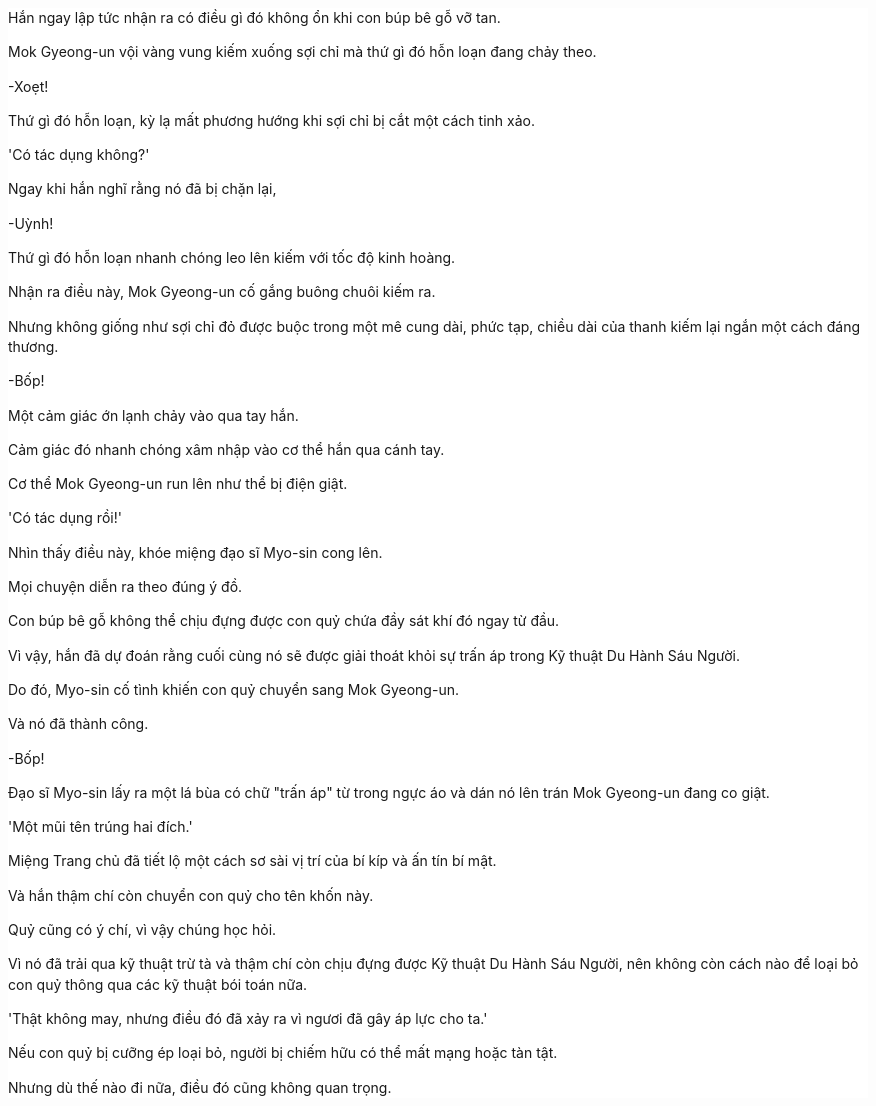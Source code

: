 Hắn ngay lập tức nhận ra có điều gì đó không ổn khi con búp bê gỗ vỡ tan.

Mok Gyeong-un vội vàng vung kiếm xuống sợi chỉ mà thứ gì đó hỗn loạn đang chảy theo.

-Xoẹt!

Thứ gì đó hỗn loạn, kỳ lạ mất phương hướng khi sợi chỉ bị cắt một cách tinh xảo.

'Có tác dụng không?'

Ngay khi hắn nghĩ rằng nó đã bị chặn lại,

-Uỳnh!

Thứ gì đó hỗn loạn nhanh chóng leo lên kiếm với tốc độ kinh hoàng.

Nhận ra điều này, Mok Gyeong-un cố gắng buông chuôi kiếm ra.

Nhưng không giống như sợi chỉ đỏ được buộc trong một mê cung dài, phức tạp, chiều dài của thanh kiếm lại ngắn một cách đáng thương.

-Bốp!

Một cảm giác ớn lạnh chảy vào qua tay hắn.

Cảm giác đó nhanh chóng xâm nhập vào cơ thể hắn qua cánh tay.

Cơ thể Mok Gyeong-un run lên như thể bị điện giật.

'Có tác dụng rồi!'

Nhìn thấy điều này, khóe miệng đạo sĩ Myo-sin cong lên.

Mọi chuyện diễn ra theo đúng ý đồ.

Con búp bê gỗ không thể chịu đựng được con quỷ chứa đầy sát khí đó ngay từ đầu.

Vì vậy, hắn đã dự đoán rằng cuối cùng nó sẽ được giải thoát khỏi sự trấn áp trong Kỹ thuật Du Hành Sáu Người.

Do đó, Myo-sin cố tình khiến con quỷ chuyển sang Mok Gyeong-un.

Và nó đã thành công.

-Bốp!

Đạo sĩ Myo-sin lấy ra một lá bùa có chữ "trấn áp" từ trong ngực áo và dán nó lên trán Mok Gyeong-un đang co giật.

'Một mũi tên trúng hai đích.'

Miệng Trang chủ đã tiết lộ một cách sơ sài vị trí của bí kíp và ấn tín bí mật.

Và hắn thậm chí còn chuyển con quỷ cho tên khốn này.

Quỷ cũng có ý chí, vì vậy chúng học hỏi.

Vì nó đã trải qua kỹ thuật trừ tà và thậm chí còn chịu đựng được Kỹ thuật Du Hành Sáu Người, nên không còn cách nào để loại bỏ con quỷ thông qua các kỹ thuật bói toán nữa.

'Thật không may, nhưng điều đó đã xảy ra vì ngươi đã gây áp lực cho ta.'

Nếu con quỷ bị cưỡng ép loại bỏ, người bị chiếm hữu có thể mất mạng hoặc tàn tật.

Nhưng dù thế nào đi nữa, điều đó cũng không quan trọng.
